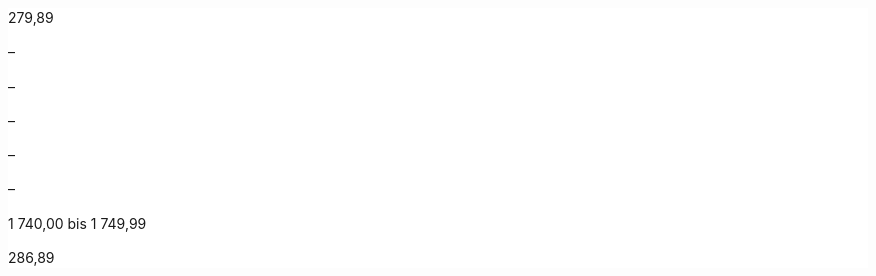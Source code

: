 </td>

<td style="border-right: 0.5pt solid ; border-bottom: 0.5pt solid ; " align="char" valign="top" charoff="50">

279,89

</td>

<td style="border-right: 0.5pt solid ; border-bottom: 0.5pt solid ; " align="char" valign="top" charoff="50">

–

</td>

<td style="border-right: 0.5pt solid ; border-bottom: 0.5pt solid ; " align="char" valign="top" charoff="50">

–

</td>

<td style="border-right: 0.5pt solid ; border-bottom: 0.5pt solid ; " align="char" valign="top" charoff="50">

–

</td>

<td style="border-right: 0.5pt solid ; border-bottom: 0.5pt solid ; " align="char" valign="top" charoff="50">

–

</td>

<td style="border-bottom: 0.5pt solid ; " align="char" valign="top" charoff="50">

–

</td>

</tr>

<tr>

<td style="border-right: 0.5pt solid ; border-bottom: 0.5pt solid ; " align="center" valign="top" charoff="50">

1 740,00 bis 1 749,99

</td>

<td style="border-right: 0.5pt solid ; border-bottom: 0.5pt solid ; " align="char" valign="top" charoff="50">

286,89

</td>

<td style="border-right: 0.5pt solid ; border-bottom: 0.5pt solid ; " align="char" valign="top" charoff="50">
